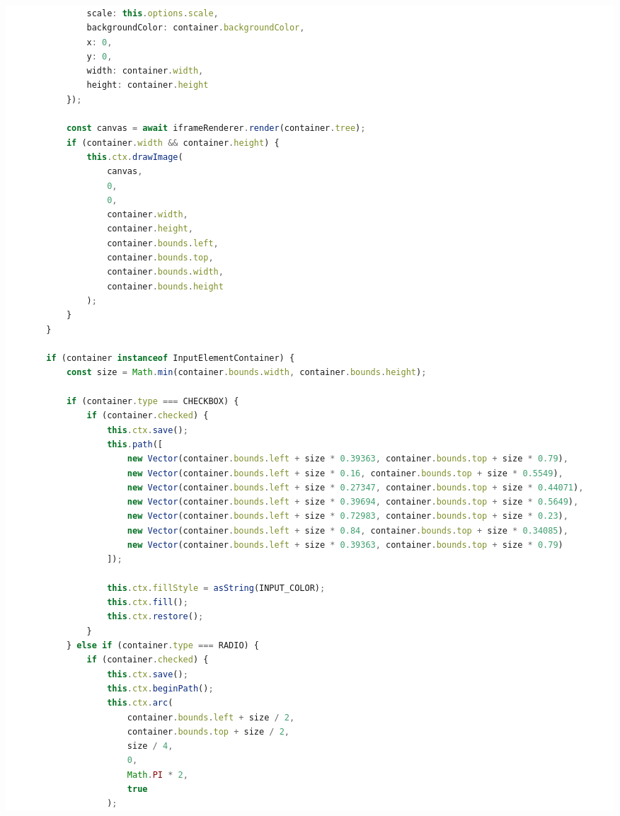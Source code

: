 ```javascript
                scale: this.options.scale,
                backgroundColor: container.backgroundColor,
                x: 0,
                y: 0,
                width: container.width,
                height: container.height
            });

            const canvas = await iframeRenderer.render(container.tree);
            if (container.width && container.height) {
                this.ctx.drawImage(
                    canvas,
                    0,
                    0,
                    container.width,
                    container.height,
                    container.bounds.left,
                    container.bounds.top,
                    container.bounds.width,
                    container.bounds.height
                );
            }
        }

        if (container instanceof InputElementContainer) {
            const size = Math.min(container.bounds.width, container.bounds.height);

            if (container.type === CHECKBOX) {
                if (container.checked) {
                    this.ctx.save();
                    this.path([
                        new Vector(container.bounds.left + size * 0.39363, container.bounds.top + size * 0.79),
                        new Vector(container.bounds.left + size * 0.16, container.bounds.top + size * 0.5549),
                        new Vector(container.bounds.left + size * 0.27347, container.bounds.top + size * 0.44071),
                        new Vector(container.bounds.left + size * 0.39694, container.bounds.top + size * 0.5649),
                        new Vector(container.bounds.left + size * 0.72983, container.bounds.top + size * 0.23),
                        new Vector(container.bounds.left + size * 0.84, container.bounds.top + size * 0.34085),
                        new Vector(container.bounds.left + size * 0.39363, container.bounds.top + size * 0.79)
                    ]);

                    this.ctx.fillStyle = asString(INPUT_COLOR);
                    this.ctx.fill();
                    this.ctx.restore();
                }
            } else if (container.type === RADIO) {
                if (container.checked) {
                    this.ctx.save();
                    this.ctx.beginPath();
                    this.ctx.arc(
                        container.bounds.left + size / 2,
                        container.bounds.top + size / 2,
                        size / 4,
                        0,
                        Math.PI * 2,
                        true
                    );
```